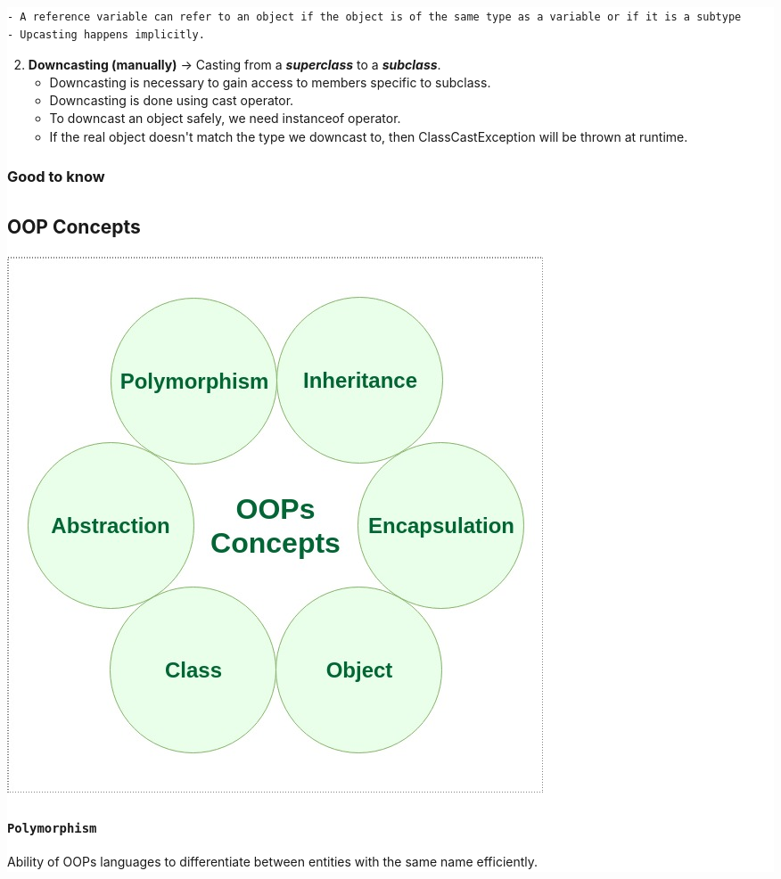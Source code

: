     - A reference variable can refer to an object if the object is of the same type as a variable or if it is a subtype
    - Upcasting happens implicitly.

2. **Downcasting (manually)** -> Casting from a _***superclass***_ to a _***subclass***_.
    - Downcasting is necessary to gain access to members specific to subclass.
    - Downcasting is done using cast operator.
    - To downcast an object safely, we need instanceof operator.
    - If the real object doesn't match the type we downcast to, then ClassCastException will be thrown at runtime.

    
### Good to know


## OOP Concepts
![OOP-Concepts](OOP.jpg)

### `Polymorphism` 
Ability of OOPs languages to differentiate between entities with the same name efficiently.
    